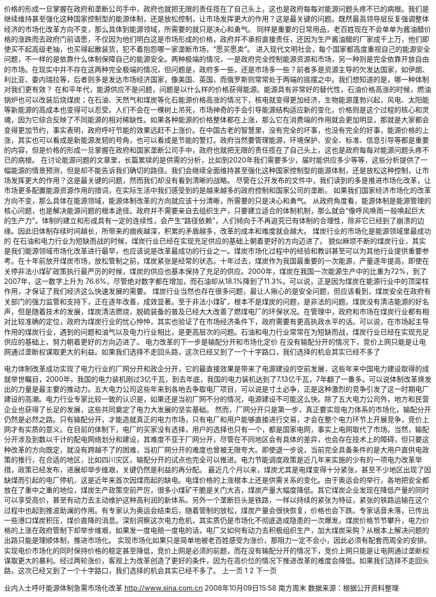 价格的形成一旦掌握在政府和垄断公司手中，政府也就把无限的责任揽在了自己头上，这也是政府每每对能源问题头疼不已的病根。我们是继续维持甚至强化这种国家控制型的能源体制，还是放松控制，让市场发挥更大的作用？这是最关键的问题。既然最高领导层反复强调整体经济的市场化改革方向不变，那么具体到能源领域，所需要的就只是决心和勇气。
同样是重要的日常用品，老百姓现在不会单单为酱油醋价格的涨跌而去政府门前请愿，不仅因为他们明白这是市场形成的价格，政府并不承担直接责任，还因为生产酱油醋的厂家成千上万，他们即使买不起高级老抽，也买得起散装货，犯不着抱怨哪一家垄断市场，“愿买愿卖”。
进入现代文明社会，每个国家都高度重视自己的能源安全问题，不一样的是依靠什么体制保障自己的能源安全。两种极端的情况，一是政府完全控制能源资源和市场，另一种则是完全依靠开放自由的市场。在现实中并不存在这两种完全极端的情况，但问题是，政府多一些，还是市场多一些？前者多是资源主导的欠发达国家，如伊朗、利比亚、委内瑞拉等，后者则多是发达市场经济国家，像美国、英国，而俄罗斯则常常处于两端的摇摆之中。我们想知道的是，哪一种体制对我们更有效？
在和平年代，能源供应不是问题，问题是以什么样的价格获得能源。能源具有非常好的替代性，石油价格高涨的时候，燃油锅炉也可以改装后烧煤炭；在石油、天然气和煤炭等化石能源价格高涨的情况下，核电就变得更加经济，生物能源蓬勃兴起，风电、太阳能等新能源的高成本也变得可以忍受。人们不会在一棵树上吊死，市场神奇的手会引导能源结构适应新的变化，价格则是这个过程的核心和灵魂，因为它综合反映了不同能源的相对稀缺性。如果各种能源的价格整体都在上涨，那么它在消费端的作用就会更加明显，那就是大家都会变得更加节约，事实表明，政府呼吁节能的效果远赶不上涨价。在中国古老的智慧里，没有完全的坏事，也没有完全的好事，能源价格的上涨，其实也可以看成是新能源发轫的号角，也可以看成是节能的警灯。政府当然要管理能源，环境保护、安全、标准、信息引导等都是重要的内容，但是价格的形成一旦掌握在政府和国家垄断公司手中，政府也就把无限的责任揽在了自己头上，这也是政府每每对能源问题头疼不已的病根。
在讨论能源问题的文章里，长篇累牍的是供需的分析，比如到2020年我们需要多少，届时能供应多少等等，这些分析提供了一幅能源的情景预测，但是却不能告诉我们确切的路径。我们会继续全面维持甚至强化这种国家控制型的能源体制，还是放松这种控制，让市场发挥更大的作用？这是最关键的问题，然而我们却没有看到清晰的战略。
尽管在公开发布的文件中，我们读到的多是推进市场化改革，让市场更多配置能源资源作用的措词，在实际生活中我们感受到的是越来越多的政府控制和国家公司的垄断。
如果我们国家经济市场化的改革方向不变，那么具体在能源领域，能源体制改革的方向就应该十分清晰，所需要的只是决心和勇气。
从政府角度看，能源体制是能源管理的核心问题，也是解决能源问题的根本途径。政府并不需要亲自去组织生产，只要建立适合的体制机制，那么就会“像呼风唤雨一般唤起巨大的生产力”。体制的建立和形成具有一定的连续性，会产生“路径依赖”，人们倾向于不再追究已有体制的合理性，除非它已经到了崩溃的边缘。因此旧体制存续时间越长，所带来的痼疾越深，积累的矛盾越多，改革的成本和难度就会越大。
煤炭行业的市场化是能源领域里最成功的
在石油和电力行业为短缺而战的时候，煤炭行业已经在实现充足供应的基础上朝着更好的方向迈进了。
貌似麻烦不断的煤炭行业，其实是我们能源领域市场化改革进行最早，也应该说是改革最成功的行业之一。煤炭市场化过程中的经验和教训甚至可以为其他行业提供重要参考。在十年前放开煤炭市场，放松管制之前，煤炭紧张是经常的状态。十年过去，煤炭作为我国最重要的一次能源，产量逐年提高，即使在关停非法小煤矿政策执行最严厉的时候，煤炭的供应也基本保持了充足的供应。2000年，煤炭在我国一次能源生产中的比重为72%，到了2007年，这一数字上升为 76.6%，尽管绝对数字都在增加，而石油却从18.1%降到了11.3%。可以说，正是因为煤炭在能源行业中的顶梁柱作用，才保证了我们经济这么快速发展的需要。
煤炭行业当然也存在很多问题，最让人揪心的是安全问题，但应该看到，煤炭安全在政府有关部门的强力监管和支持下，正在逐年改善，成效显著。至于非法小煤矿，根本不是煤炭的问题，是非法的问题。煤炭没有清洁能源的好名声，但是随着技术的发展，煤炭清洁燃烧，脱硫装备的普及已经大大改善了燃煤电厂的环保状况。在管理中，政府和市场在煤炭行业都有相对比较准确的定位，政府为煤炭行业的忧心忡忡，其实也验证了在市场经济条件下，政府需要有更高执政水平的话。可以说，在市场起主导作用的煤炭行业，遇到的问题和油气以及电力行业相比，是更高层次的问题。石油和电力行业常常在为短缺而战，煤炭行业已经在实现充足供应的基础上，努力朝着更好的方向迈进了。
电力改革的下一步是输配分开和市场化定价
在没有输配分开的情况下，竞价上网只能是让电网通过垄断权谋取更大的利益。如果我们选择不走回头路，这次已经又到了一个十字路口，我们选择的机会其实已经不多了

电力体制改革成功实现了电力行业的厂网分开和政企分开，它的最直接效果是带来了电源建设的空前发展，这些年来中国电力建设取得的成就举世瞩目，2000年，我国的电力装机刚过3亿千瓦，到去年底，我国的电力装机达到了7.13亿千瓦，7年翻了一番多。可以说体制改革焕发出的力量是最主要的推动力。五大电力公司这些年来到各地去争取电厂项目，可以说是寸土必争，正是这种激烈的竞争引发了这一时期电厂建设的高潮。电力行业专家比较一致的认识是，如果还是当初厂网不分的情况，电源建设不可能这么快。除了五大电力公司外，地方和民营企业也获得了长足的发展，这些共同奠定了电力大发展的坚实基础。
然而，厂网分开只是第一步，真正要实现电力体系的市场化，输配分开仍然是必然之路。只有输配分开，才能造就真正的电力市场，只有电厂和用户能够直接进行交易，才会在整个电力环节上开展竞争，竞价上网才有实质的意义。在目前的体制下，电厂的买家没有选择，用户的选择也只有一个，都是国家电网，事实上电网取代了市场。当然，输配分开涉及到数以千计的配电网络划分和建设，其难度不亚于厂网分开，尽管在不同地区会有具体的差异，也会存在技术上的障碍，但只要这种改革的方向既定，就没有跨越不了的困难，当初厂网分开的难度也曾被无限夸大。即使退一步说，当前完全具备条件的是大用户直供电政策的推行，在合适的地区，比如四川灾区，输配分开的试点也完全可以推进。电力节能调度政策是近几年来实施的少有的一项电力改革举措，政策已经发布，进展却举步维艰，关键仍然是利益的再分配。
最近几个月以来，煤炭尤其是电煤变得十分紧张，甚至不少地区出现了因缺煤而引起的电厂停机，这是近年来首次因煤而起的缺电。电煤价格的上涨根本上还是供需关系的变化。由于奥运会的举行，各地把安全都放在了重中之重的地位，煤炭生产政策空前严厉，很多小煤矿干脆是关门大吉，煤炭产量大幅度降低。其它煤炭企业发现在降低产量的同时可以享受高价，甚至有动力去主动维护这种高利润的新体系。另外一个垄断巨头是铁路，一样以持续的紧张为特征，紧张的铁路运输在这个过程中也起到推波助澜的作用。有专家认为奥运会结束后，随着管制的放松，煤炭产量会很快恢复，价格也会下跌。专家话音未落，已传出一些港口煤炭积压，煤价直降的消息。深刻洞察这次电力危机，其实质仍是市场化不彻底造成隐患的一次爆发。煤炭价格节节攀升，电力价格的上涨在政府管制下却举步维艰，如果发一度电赔一度电的话，电厂又如何有动力去积极组织生产，加大煤炭采购？从根本上解决问题的出路只能是理顺体制，推进市场化。
实现市场化如果只是简单地被老百姓感受为涨价，那阻力一定不会小，因此必须有配套而周全的安排。实现电价市场化的同时保持价格的稳定甚至降低，竞价上网是必须的前题，而在没有输配分开的情况下，竞价上网只能是让电网通过垄断权谋取更大的暴利。经过两轮涨价，客观上为改革创造了更好的条件，因为在高价位的情况下推进改革的难度会降低。如果我们选择不走回头路，这次已经又到了一个十字路口，我们选择的机会其实已经不多了。
上一页
1
2
下一页

业内人士呼吁能源体制急需市场化改革
http://www.sina.com.cn  2008年10月09日15:58  南方周末
数据来源：根据公开资料整理
